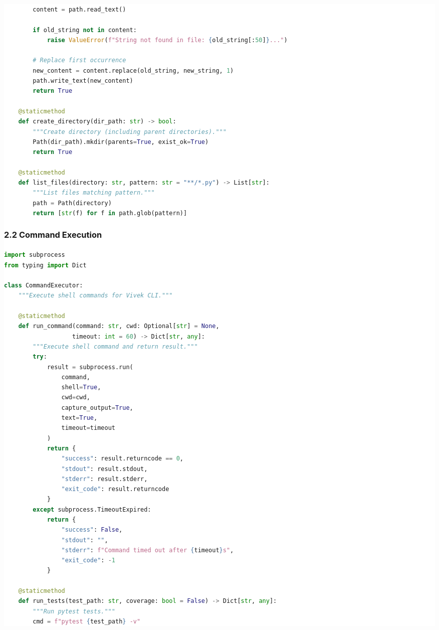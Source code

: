 ```python
        content = path.read_text()

        if old_string not in content:
            raise ValueError(f"String not found in file: {old_string[:50]}...")

        # Replace first occurrence
        new_content = content.replace(old_string, new_string, 1)
        path.write_text(new_content)
        return True

    @staticmethod
    def create_directory(dir_path: str) -> bool:
        """Create directory (including parent directories)."""
        Path(dir_path).mkdir(parents=True, exist_ok=True)
        return True

    @staticmethod
    def list_files(directory: str, pattern: str = "**/*.py") -> List[str]:
        """List files matching pattern."""
        path = Path(directory)
        return [str(f) for f in path.glob(pattern)]
```

### 2.2 Command Execution

```python
import subprocess
from typing import Dict

class CommandExecutor:
    """Execute shell commands for Vivek CLI."""

    @staticmethod
    def run_command(command: str, cwd: Optional[str] = None,
                   timeout: int = 60) -> Dict[str, any]:
        """Execute shell command and return result."""
        try:
            result = subprocess.run(
                command,
                shell=True,
                cwd=cwd,
                capture_output=True,
                text=True,
                timeout=timeout
            )
            return {
                "success": result.returncode == 0,
                "stdout": result.stdout,
                "stderr": result.stderr,
                "exit_code": result.returncode
            }
        except subprocess.TimeoutExpired:
            return {
                "success": False,
                "stdout": "",
                "stderr": f"Command timed out after {timeout}s",
                "exit_code": -1
            }

    @staticmethod
    def run_tests(test_path: str, coverage: bool = False) -> Dict[str, any]:
        """Run pytest tests."""
        cmd = f"pytest {test_path} -v"
```